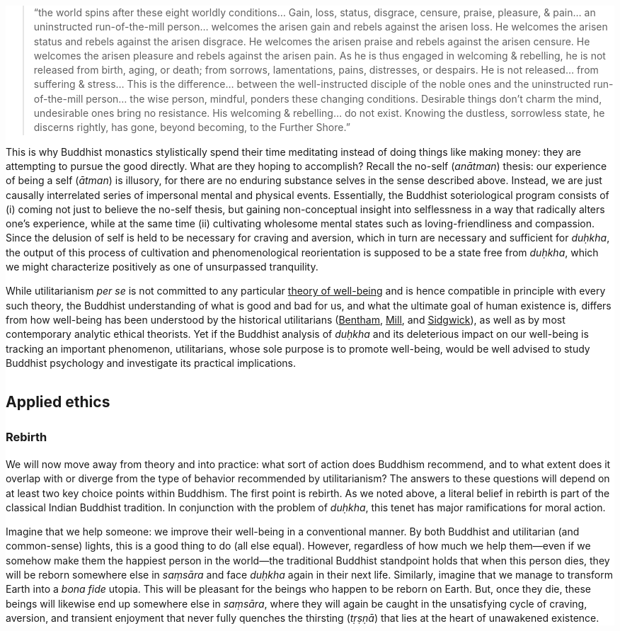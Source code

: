> “the world spins after these eight worldly conditions… Gain, loss, status, disgrace, censure, praise, pleasure, & pain… an uninstructed run-of-the-mill person… welcomes the arisen gain and rebels against the arisen loss. He welcomes the arisen status and rebels against the arisen disgrace. He welcomes the arisen praise and rebels against the arisen censure. He welcomes the arisen pleasure and rebels against the arisen pain. As he is thus engaged in welcoming & rebelling, he is not released from birth, aging, or death; from sorrows, lamentations, pains, distresses, or despairs. He is not released… from suffering & stress… This is the difference… between the well-instructed disciple of the noble ones and the uninstructed run-of-the-mill person… the wise person, mindful, ponders these changing conditions. Desirable things don’t charm the mind, undesirable ones bring no resistance. His welcoming & rebelling… do not exist. Knowing the dustless, sorrowless state, he discerns rightly, has gone, beyond becoming, to the Further Shore.”

This is why Buddhist monastics stylistically spend their time meditating instead of doing things like making money: they are attempting to pursue the good directly. What are they hoping to accomplish? Recall the no-self (_anātman_) thesis: our experience of being a self (_ātman_) is illusory, for there are no enduring substance selves in the sense described above. Instead, we are just causally interrelated series of impersonal mental and physical events. Essentially, the Buddhist soteriological program consists of (i) coming not just to believe the no-self thesis, but gaining non-conceptual insight into selflessness in a way that radically alters one’s experience, while at the same time (ii) cultivating wholesome mental states such as loving-friendliness and compassion. Since the delusion of self is held to be necessary for craving and aversion, which in turn are necessary and sufficient for _duḥkha_, the output of this process of cultivation and phenomenological reorientation is supposed to be a state free from _duḥkha_, which we might characterize positively as one of unsurpassed tranquility.

While utilitarianism _per se_ is not committed to any particular [theory of well-being](/theories-of-well-being) and is hence compatible in principle with every such theory, the Buddhist understanding of what is good and bad for us, and what the ultimate goal of human existence is, differs from how well-being has been understood by the historical utilitarians ([Bentham](/utilitarian-thinker/jeremy-bentham), [Mill](/utilitarian-thinker/john-stuart-mill), and [Sidgwick](/utilitarian-thinker/henry-sidgwick)), as well as by most contemporary analytic ethical theorists. Yet if the Buddhist analysis of _duḥkha_ and its deleterious impact on our well-being is tracking an important phenomenon, utilitarians, whose sole purpose is to promote well-being, would be well advised to study Buddhist psychology and investigate its practical implications.

## Applied ethics

### Rebirth

We will now move away from theory and into practice: what sort of action does Buddhism recommend, and to what extent does it overlap with or diverge from the type of behavior recommended by utilitarianism? The answers to these questions will depend on at least two key choice points within Buddhism. The first point is rebirth. As we noted above, a literal belief in rebirth is part of the classical Indian Buddhist tradition. In conjunction with the problem of _duḥkha_, this tenet has major ramifications for moral action.

Imagine that we help someone: we improve their well-being in a conventional manner. By both Buddhist and utilitarian (and common-sense) lights, this is a good thing to do (all else equal). However, regardless of how much we help them—even if we somehow make them the happiest person in the world—the traditional Buddhist standpoint holds that when this person dies, they will be reborn somewhere else in _saṃsāra_ and face _duḥkha_ again in their next life. Similarly, imagine that we manage to transform Earth into a _bona fide_ utopia. This will be pleasant for the beings who happen to be reborn on Earth. But, once they die, these beings will likewise end up somewhere else in _saṃsāra_, where they will again be caught in the unsatisfying cycle of craving, aversion, and transient enjoyment that never fully quenches the thirsting (_tṛṣṇā_) that lies at the heart of unawakened existence.
